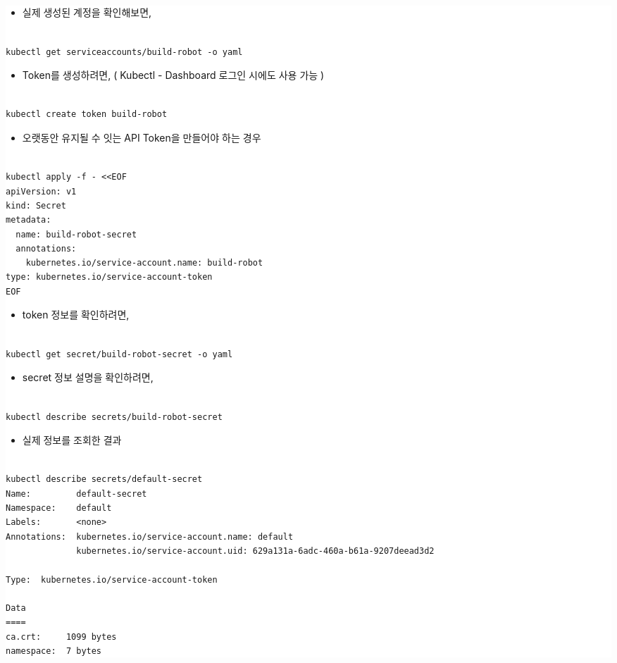 - 실제 생성된 계정을 확인해보면, 

```shell

kubectl get serviceaccounts/build-robot -o yaml

```

- Token를 생성하려면, ( Kubectl - Dashboard  로그인 시에도 사용 가능 )

```shell 

kubectl create token build-robot

```

- 오랫동안 유지될 수 잇는 API Token을 만들어야 하는 경우 

```shell 

kubectl apply -f - <<EOF
apiVersion: v1
kind: Secret
metadata:
  name: build-robot-secret
  annotations:
    kubernetes.io/service-account.name: build-robot
type: kubernetes.io/service-account-token
EOF

```

- token 정보를 확인하려면,  

```shell 

kubectl get secret/build-robot-secret -o yaml

```

- secret 정보 설명을 확인하려면, 

```shell 

kubectl describe secrets/build-robot-secret

```

- 실제 정보를 조회한 결과 

```shell 

kubectl describe secrets/default-secret
Name:         default-secret
Namespace:    default
Labels:       <none>
Annotations:  kubernetes.io/service-account.name: default
              kubernetes.io/service-account.uid: 629a131a-6adc-460a-b61a-9207deead3d2

Type:  kubernetes.io/service-account-token

Data
====
ca.crt:     1099 bytes
namespace:  7 bytes
```